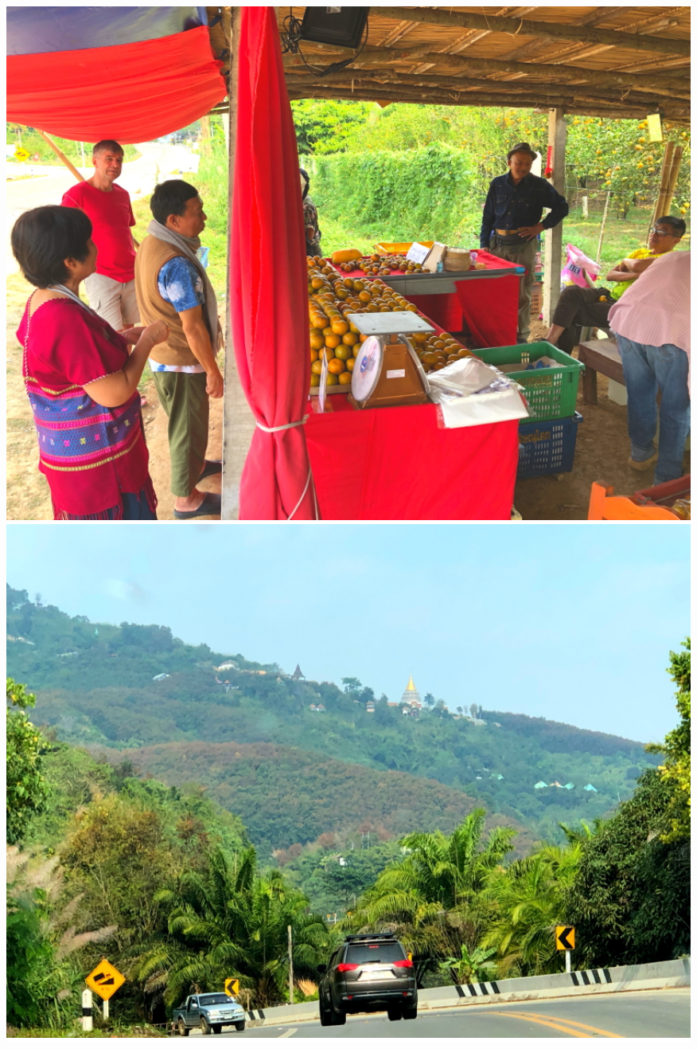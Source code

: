 <a href="20240111_059.JPG" data-lightbox="abc"><img src="20240111_059.JPG" alt="サンプル画像" width="900" /></a>
<a href="20240111_060.JPG" data-lightbox="abc"><img src="20240111_060.JPG" alt="サンプル画像" width="900" /></a>